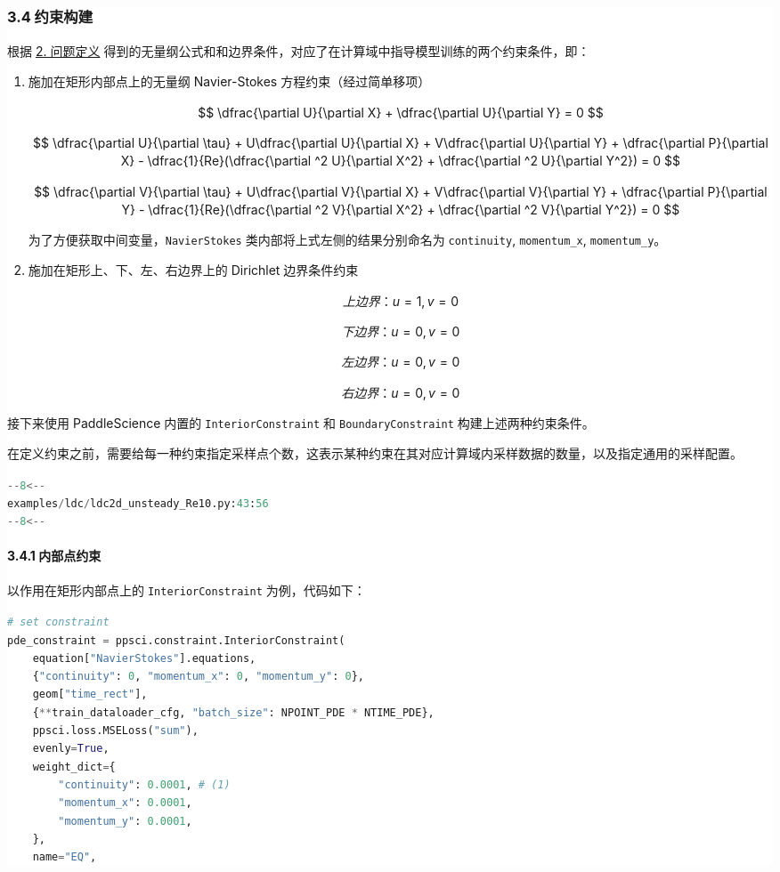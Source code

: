 ### 3.4 约束构建

根据 [2. 问题定义](#2) 得到的无量纲公式和和边界条件，对应了在计算域中指导模型训练的两个约束条件，即：

1. 施加在矩形内部点上的无量纲 Navier-Stokes 方程约束（经过简单移项）

    $$
    \dfrac{\partial U}{\partial X} + \dfrac{\partial U}{\partial Y} = 0
    $$

    $$
    \dfrac{\partial U}{\partial \tau} + U\dfrac{\partial U}{\partial X} + V\dfrac{\partial U}{\partial Y} + \dfrac{\partial P}{\partial X} - \dfrac{1}{Re}(\dfrac{\partial ^2 U}{\partial X^2} + \dfrac{\partial ^2 U}{\partial Y^2}) = 0
    $$

    $$
    \dfrac{\partial V}{\partial \tau} + U\dfrac{\partial V}{\partial X} + V\dfrac{\partial V}{\partial Y} + \dfrac{\partial P}{\partial Y} - \dfrac{1}{Re}(\dfrac{\partial ^2 V}{\partial X^2} + \dfrac{\partial ^2 V}{\partial Y^2}) = 0
    $$

    为了方便获取中间变量，`NavierStokes` 类内部将上式左侧的结果分别命名为 `continuity`, `momentum_x`, `momentum_y`。

2. 施加在矩形上、下、左、右边界上的 Dirichlet 边界条件约束

    $$
    上边界：u=1,v=0
    $$

    $$
    下边界：u=0,v=0
    $$

    $$
    左边界：u=0,v=0
    $$

    $$
    右边界：u=0,v=0
    $$

接下来使用 PaddleScience 内置的 `InteriorConstraint` 和 `BoundaryConstraint` 构建上述两种约束条件。

在定义约束之前，需要给每一种约束指定采样点个数，这表示某种约束在其对应计算域内采样数据的数量，以及指定通用的采样配置。

``` py linenums="43"
--8<--
examples/ldc/ldc2d_unsteady_Re10.py:43:56
--8<--
```

#### 3.4.1 内部点约束

以作用在矩形内部点上的 `InteriorConstraint` 为例，代码如下：

``` py linenums="59"
# set constraint
pde_constraint = ppsci.constraint.InteriorConstraint(
    equation["NavierStokes"].equations,
    {"continuity": 0, "momentum_x": 0, "momentum_y": 0},
    geom["time_rect"],
    {**train_dataloader_cfg, "batch_size": NPOINT_PDE * NTIME_PDE},
    ppsci.loss.MSELoss("sum"),
    evenly=True,
    weight_dict={
        "continuity": 0.0001, # (1)
        "momentum_x": 0.0001,
        "momentum_y": 0.0001,
    },
    name="EQ",
```